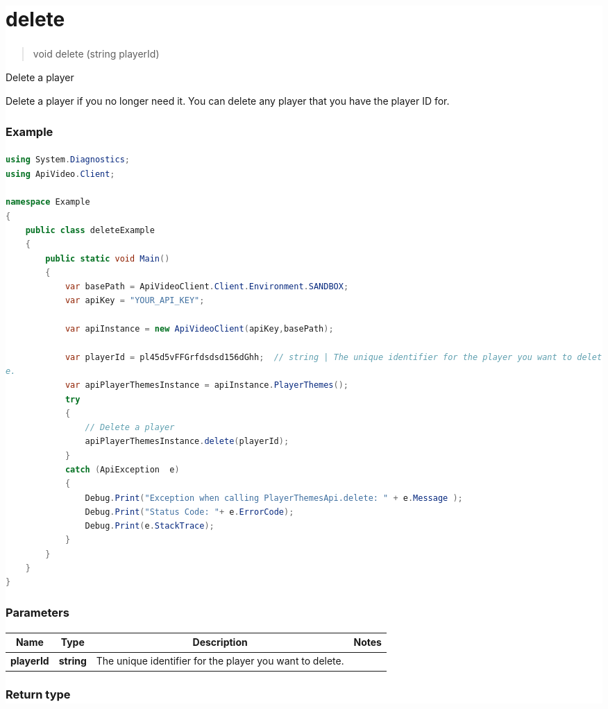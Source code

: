 <a name="deleteplayersplayerid"></a>
# **delete**
> void delete (string playerId)

Delete a player

Delete a player if you no longer need it. You can delete any player that you have the player ID for.

### Example
```csharp
using System.Diagnostics;
using ApiVideo.Client;

namespace Example
{
    public class deleteExample
    {
        public static void Main()
        {
            var basePath = ApiVideoClient.Client.Environment.SANDBOX;
            var apiKey = "YOUR_API_KEY";

            var apiInstance = new ApiVideoClient(apiKey,basePath);

            var playerId = pl45d5vFFGrfdsdsd156dGhh;  // string | The unique identifier for the player you want to delete.
            var apiPlayerThemesInstance = apiInstance.PlayerThemes();
            try
            {
                // Delete a player
                apiPlayerThemesInstance.delete(playerId);
            }
            catch (ApiException  e)
            {
                Debug.Print("Exception when calling PlayerThemesApi.delete: " + e.Message );
                Debug.Print("Status Code: "+ e.ErrorCode);
                Debug.Print(e.StackTrace);
            }
        }
    }
}
```

### Parameters

Name | Type | Description  | Notes
------------- | ------------- | ------------- | -------------
 **playerId** | **string**| The unique identifier for the player you want to delete. | 

### Return type
